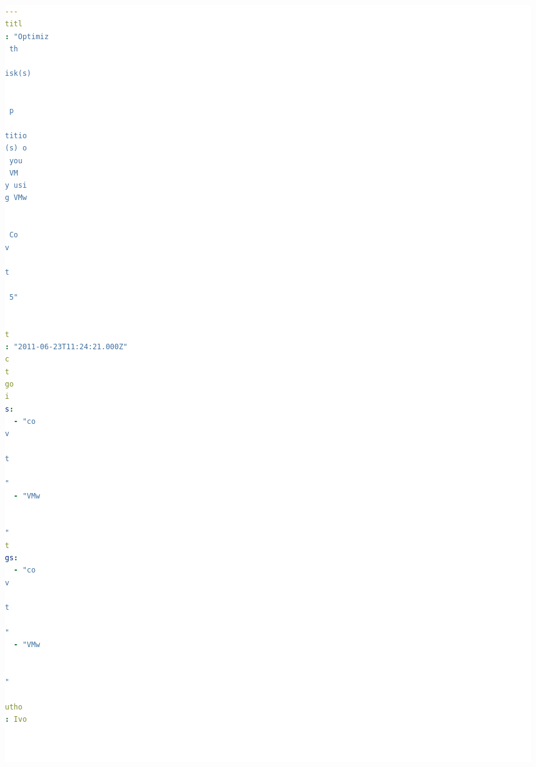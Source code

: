 ```yaml
---
titl
: "Optimiz
 th
 
isk(s) 


 p

titio
(s) o
 you
 VM 
y usi
g VMw


 Co
v

t

 5"


t
: "2011-06-23T11:24:21.000Z"
c
t
go
i
s: 
  - "co
v

t

"
  - "VMw


"
t
gs: 
  - "co
v

t

"
  - "VMw


"

utho
: Ivo 





```